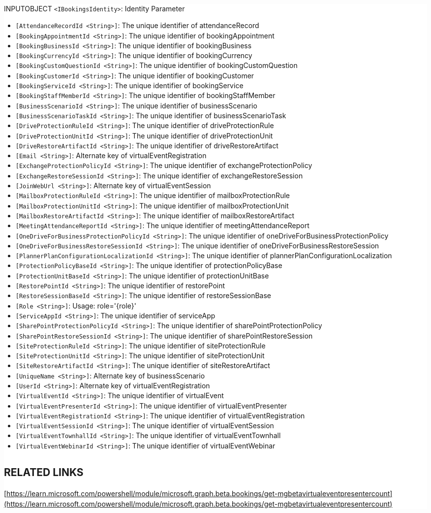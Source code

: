 INPUTOBJECT `<IBookingsIdentity>`: Identity Parameter
  - `[AttendanceRecordId <String>]`: The unique identifier of attendanceRecord
  - `[BookingAppointmentId <String>]`: The unique identifier of bookingAppointment
  - `[BookingBusinessId <String>]`: The unique identifier of bookingBusiness
  - `[BookingCurrencyId <String>]`: The unique identifier of bookingCurrency
  - `[BookingCustomQuestionId <String>]`: The unique identifier of bookingCustomQuestion
  - `[BookingCustomerId <String>]`: The unique identifier of bookingCustomer
  - `[BookingServiceId <String>]`: The unique identifier of bookingService
  - `[BookingStaffMemberId <String>]`: The unique identifier of bookingStaffMember
  - `[BusinessScenarioId <String>]`: The unique identifier of businessScenario
  - `[BusinessScenarioTaskId <String>]`: The unique identifier of businessScenarioTask
  - `[DriveProtectionRuleId <String>]`: The unique identifier of driveProtectionRule
  - `[DriveProtectionUnitId <String>]`: The unique identifier of driveProtectionUnit
  - `[DriveRestoreArtifactId <String>]`: The unique identifier of driveRestoreArtifact
  - `[Email <String>]`: Alternate key of virtualEventRegistration
  - `[ExchangeProtectionPolicyId <String>]`: The unique identifier of exchangeProtectionPolicy
  - `[ExchangeRestoreSessionId <String>]`: The unique identifier of exchangeRestoreSession
  - `[JoinWebUrl <String>]`: Alternate key of virtualEventSession
  - `[MailboxProtectionRuleId <String>]`: The unique identifier of mailboxProtectionRule
  - `[MailboxProtectionUnitId <String>]`: The unique identifier of mailboxProtectionUnit
  - `[MailboxRestoreArtifactId <String>]`: The unique identifier of mailboxRestoreArtifact
  - `[MeetingAttendanceReportId <String>]`: The unique identifier of meetingAttendanceReport
  - `[OneDriveForBusinessProtectionPolicyId <String>]`: The unique identifier of oneDriveForBusinessProtectionPolicy
  - `[OneDriveForBusinessRestoreSessionId <String>]`: The unique identifier of oneDriveForBusinessRestoreSession
  - `[PlannerPlanConfigurationLocalizationId <String>]`: The unique identifier of plannerPlanConfigurationLocalization
  - `[ProtectionPolicyBaseId <String>]`: The unique identifier of protectionPolicyBase
  - `[ProtectionUnitBaseId <String>]`: The unique identifier of protectionUnitBase
  - `[RestorePointId <String>]`: The unique identifier of restorePoint
  - `[RestoreSessionBaseId <String>]`: The unique identifier of restoreSessionBase
  - `[Role <String>]`: Usage: role='{role}'
  - `[ServiceAppId <String>]`: The unique identifier of serviceApp
  - `[SharePointProtectionPolicyId <String>]`: The unique identifier of sharePointProtectionPolicy
  - `[SharePointRestoreSessionId <String>]`: The unique identifier of sharePointRestoreSession
  - `[SiteProtectionRuleId <String>]`: The unique identifier of siteProtectionRule
  - `[SiteProtectionUnitId <String>]`: The unique identifier of siteProtectionUnit
  - `[SiteRestoreArtifactId <String>]`: The unique identifier of siteRestoreArtifact
  - `[UniqueName <String>]`: Alternate key of businessScenario
  - `[UserId <String>]`: Alternate key of virtualEventRegistration
  - `[VirtualEventId <String>]`: The unique identifier of virtualEvent
  - `[VirtualEventPresenterId <String>]`: The unique identifier of virtualEventPresenter
  - `[VirtualEventRegistrationId <String>]`: The unique identifier of virtualEventRegistration
  - `[VirtualEventSessionId <String>]`: The unique identifier of virtualEventSession
  - `[VirtualEventTownhallId <String>]`: The unique identifier of virtualEventTownhall
  - `[VirtualEventWebinarId <String>]`: The unique identifier of virtualEventWebinar

## RELATED LINKS

[https://learn.microsoft.com/powershell/module/microsoft.graph.beta.bookings/get-mgbetavirtualeventpresentercount](https://learn.microsoft.com/powershell/module/microsoft.graph.beta.bookings/get-mgbetavirtualeventpresentercount)





